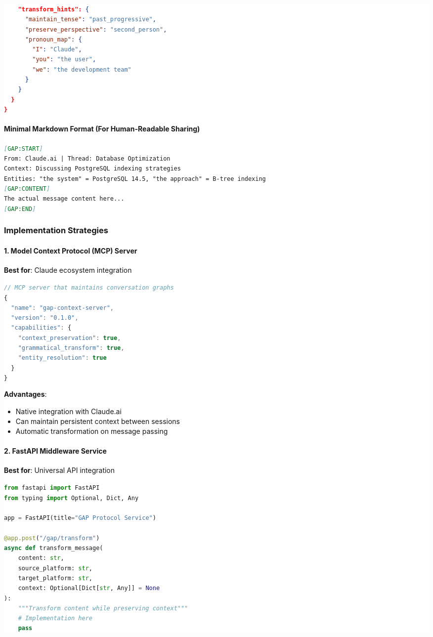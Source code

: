 ```json
    "transform_hints": {
      "maintain_tense": "past_progressive",
      "preserve_perspective": "second_person",
      "pronoun_map": {
        "I": "Claude",
        "you": "the user",
        "we": "the development team"
      }
    }
  }
}
```

#### Minimal Markdown Format (For Human-Readable Sharing)
```markdown
[GAP:START]
From: Claude.ai | Thread: Database Optimization
Context: Discussing PostgreSQL indexing strategies
Entities: "the system" = PostgreSQL 14.5, "the approach" = B-tree indexing
[GAP:CONTENT]
The actual message content here...
[GAP:END]
```

### Implementation Strategies

#### 1. Model Context Protocol (MCP) Server
**Best for**: Claude ecosystem integration
```javascript
// MCP server that maintains conversation graphs
{
  "name": "gap-context-server",
  "version": "0.1.0",
  "capabilities": {
    "context_preservation": true,
    "grammatical_transform": true,
    "entity_resolution": true
  }
}
```

**Advantages**:
- Native integration with Claude.ai
- Can maintain persistent context between sessions
- Automatic transformation on message passing

#### 2. FastAPI Middleware Service
**Best for**: Universal API integration
```python
from fastapi import FastAPI
from typing import Optional, Dict, Any

app = FastAPI(title="GAP Protocol Service")

@app.post("/gap/transform")
async def transform_message(
    content: str,
    source_platform: str,
    target_platform: str,
    context: Optional[Dict[str, Any]] = None
):
    """Transform content while preserving context"""
    # Implementation here
    pass
```